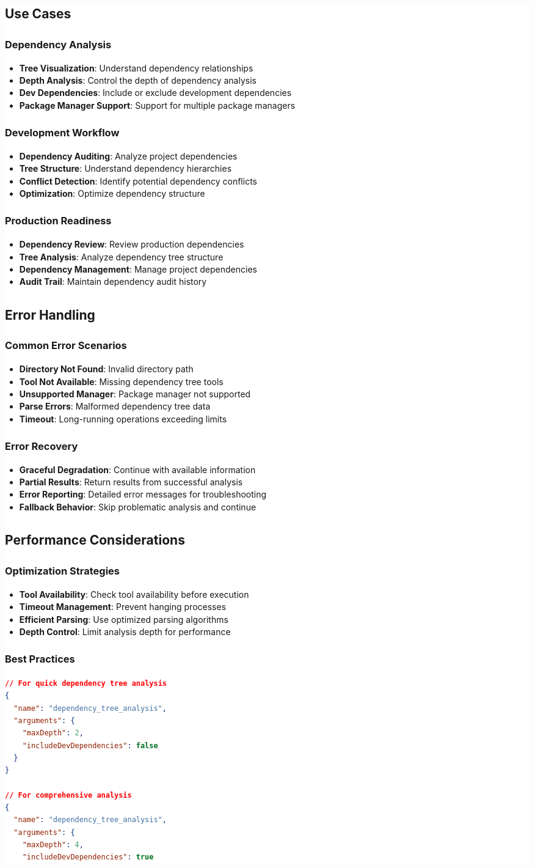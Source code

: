 ## Use Cases

### Dependency Analysis
- **Tree Visualization**: Understand dependency relationships
- **Depth Analysis**: Control the depth of dependency analysis
- **Dev Dependencies**: Include or exclude development dependencies
- **Package Manager Support**: Support for multiple package managers

### Development Workflow
- **Dependency Auditing**: Analyze project dependencies
- **Tree Structure**: Understand dependency hierarchies
- **Conflict Detection**: Identify potential dependency conflicts
- **Optimization**: Optimize dependency structure

### Production Readiness
- **Dependency Review**: Review production dependencies
- **Tree Analysis**: Analyze dependency tree structure
- **Dependency Management**: Manage project dependencies
- **Audit Trail**: Maintain dependency audit history

## Error Handling

### Common Error Scenarios
- **Directory Not Found**: Invalid directory path
- **Tool Not Available**: Missing dependency tree tools
- **Unsupported Manager**: Package manager not supported
- **Parse Errors**: Malformed dependency tree data
- **Timeout**: Long-running operations exceeding limits

### Error Recovery
- **Graceful Degradation**: Continue with available information
- **Partial Results**: Return results from successful analysis
- **Error Reporting**: Detailed error messages for troubleshooting
- **Fallback Behavior**: Skip problematic analysis and continue

## Performance Considerations

### Optimization Strategies
- **Tool Availability**: Check tool availability before execution
- **Timeout Management**: Prevent hanging processes
- **Efficient Parsing**: Use optimized parsing algorithms
- **Depth Control**: Limit analysis depth for performance

### Best Practices
```json
// For quick dependency tree analysis
{
  "name": "dependency_tree_analysis",
  "arguments": {
    "maxDepth": 2,
    "includeDevDependencies": false
  }
}

// For comprehensive analysis
{
  "name": "dependency_tree_analysis",
  "arguments": {
    "maxDepth": 4,
    "includeDevDependencies": true
```